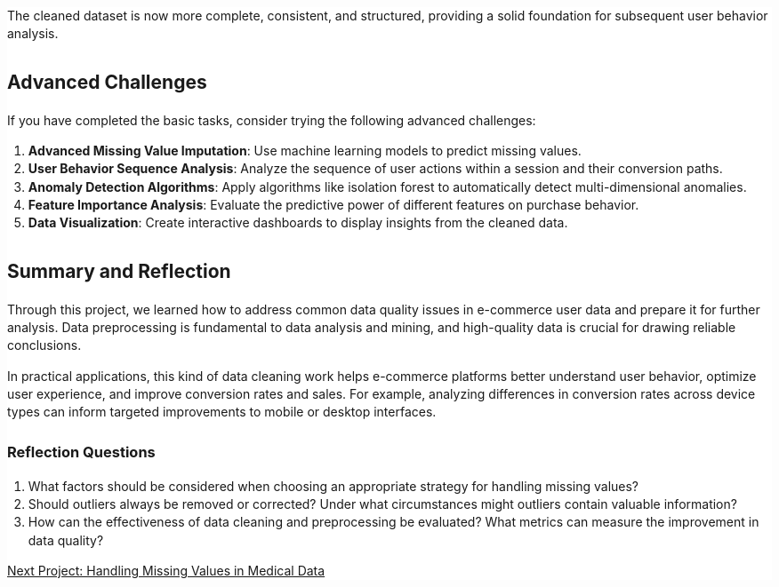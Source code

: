 The cleaned dataset is now more complete, consistent, and structured, providing a solid foundation for subsequent user behavior analysis.

## Advanced Challenges

If you have completed the basic tasks, consider trying the following advanced challenges:

1. **Advanced Missing Value Imputation**: Use machine learning models to predict missing values.
2. **User Behavior Sequence Analysis**: Analyze the sequence of user actions within a session and their conversion paths.
3. **Anomaly Detection Algorithms**: Apply algorithms like isolation forest to automatically detect multi-dimensional anomalies.
4. **Feature Importance Analysis**: Evaluate the predictive power of different features on purchase behavior.
5. **Data Visualization**: Create interactive dashboards to display insights from the cleaned data.

## Summary and Reflection

Through this project, we learned how to address common data quality issues in e-commerce user data and prepare it for further analysis. Data preprocessing is fundamental to data analysis and mining, and high-quality data is crucial for drawing reliable conclusions.

In practical applications, this kind of data cleaning work helps e-commerce platforms better understand user behavior, optimize user experience, and improve conversion rates and sales. For example, analyzing differences in conversion rates across device types can inform targeted improvements to mobile or desktop interfaces.

### Reflection Questions

1. What factors should be considered when choosing an appropriate strategy for handling missing values?
2. Should outliers always be removed or corrected? Under what circumstances might outliers contain valuable information?
3. How can the effectiveness of data cleaning and preprocessing be evaluated? What metrics can measure the improvement in data quality?

<div class="practice-link">
  <a href="/en/projects/preprocessing/medical-missing-values.html" class="button">Next Project: Handling Missing Values in Medical Data</a>
</div>

